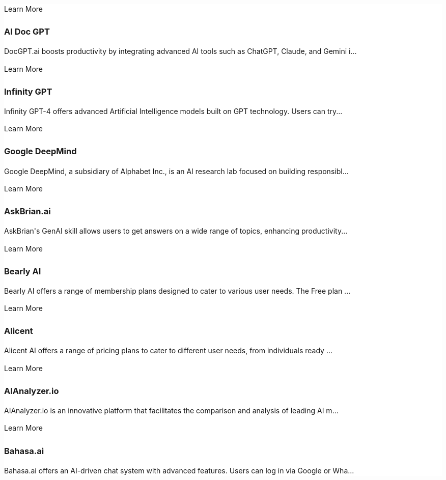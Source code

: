 Learn More

### AI Doc GPT

DocGPT.ai boosts productivity by integrating advanced AI tools such as ChatGPT, Claude, and Gemini i...

Learn More

### Infinity GPT

Infinity GPT-4 offers advanced Artificial Intelligence models built on GPT technology. Users can try...

Learn More

### Google DeepMind

Google DeepMind, a subsidiary of Alphabet Inc., is an AI research lab focused on building responsibl...

Learn More

### AskBrian.ai

AskBrian's GenAI skill allows users to get answers on a wide range of topics, enhancing productivity...

Learn More

### Bearly AI

Bearly AI offers a range of membership plans designed to cater to various user needs. The Free plan ...

Learn More

### Alicent

Alicent AI offers a range of pricing plans to cater to different user needs, from individuals ready ...

Learn More

### AIAnalyzer.io

AIAnalyzer.io is an innovative platform that facilitates the comparison and analysis of leading AI m...

Learn More

### Bahasa.ai

Bahasa.ai offers an AI-driven chat system with advanced features. Users can log in via Google or Wha...
